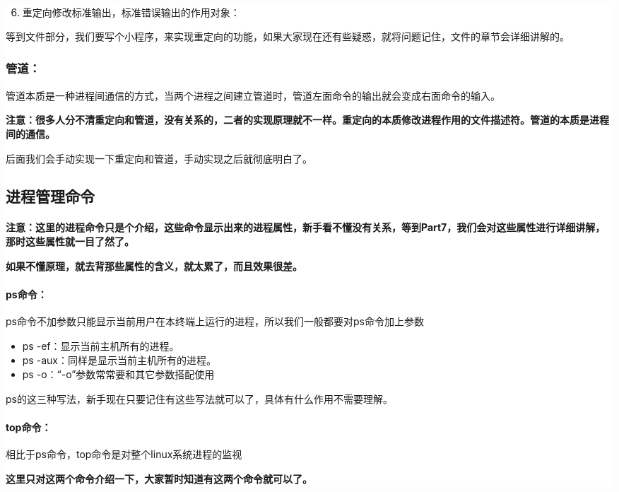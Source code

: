 6. 重定向修改标准输出，标准错误输出的作用对象：

等到文件部分，我们要写个小程序，来实现重定向的功能，如果大家现在还有些疑惑，就将问题记住，文件的章节会详细讲解的。

### 管道：
管道本质是一种进程间通信的方式，当两个进程之间建立管道时，管道左面命令的输出就会变成右面命令的输入。

**注意：很多人分不清重定向和管道，没有关系的，二者的实现原理就不一样。重定向的本质修改进程作用的文件描述符。管道的本质是进程间的通信。**

后面我们会手动实现一下重定向和管道，手动实现之后就彻底明白了。

## 进程管理命令

**注意：这里的进程命令只是个介绍，这些命令显示出来的进程属性，新手看不懂没有关系，等到Part7，我们会对这些属性进行详细讲解，那时这些属性就一目了然了。**

**如果不懂原理，就去背那些属性的含义，就太累了，而且效果很差。**


#### ps命令：
ps命令不加参数只能显示当前用户在本终端上运行的进程，所以我们一般都要对ps命令加上参数
- ps -ef：显示当前主机所有的进程。
- ps -aux：同样是显示当前主机所有的进程。
- ps -o：“-o”参数常常要和其它参数搭配使用

ps的这三种写法，新手现在只要记住有这些写法就可以了，具体有什么作用不需要理解。

#### top命令：
相比于ps命令，top命令是对整个linux系统进程的监视

**这里只对这两个命令介绍一下，大家暂时知道有这两个命令就可以了。**
